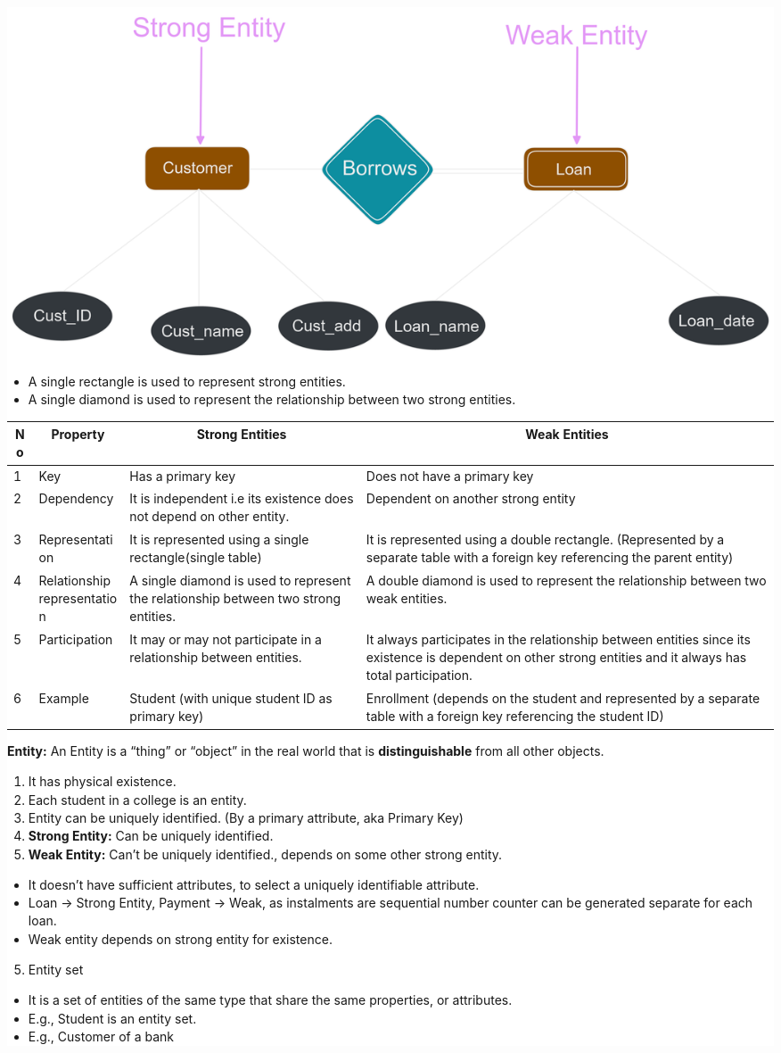 <PhotoView  src="https://github.com/Subham-Maity/30-Days-Of-DBMS/blob/main/03.%20Data%20Model/img/7.png?raw=true" alt="example" >
                    <img  className="bg-purple-900 dark:bg-stone-900" style={{ position: "relative" ,opacity: 1 ,borderRadius: "10px" ,overflow: "hidden" , marginTop:"20px" , marginBottom: "20px"}} align="center"  src="https://github.com/Subham-Maity/30-Days-Of-DBMS/blob/main/03.%20Data%20Model/img/7.png?raw=true" alt="example"  />
                </PhotoView>
            </PhotoProvider>

- A single rectangle is used to represent strong entities.
- A single diamond is used to represent the relationship between two strong entities.

| No | Property | Strong Entities | Weak Entities |
|------|----------|-----------------|---------------|
| 1    | Key      | Has a primary key | Does not have a primary key |
| 2    | Dependency | It is independent i.e its existence does not depend on other entity. | Dependent on another strong entity |
| 3    | Representation | It is represented using a single rectangle(single table) | It is represented using a double rectangle. (Represented by a separate table with a foreign key referencing the parent entity) |
| 4    | Relationship representation | A single diamond is used to represent the relationship between two strong entities. | A double diamond is used to represent the relationship between two weak entities. |
| 5    | Participation | It may or may not participate in a relationship between entities. | It always participates in the relationship between entities since its existence is dependent on other strong entities and it always has total participation. |
| 6    | Example | Student (with unique student ID as primary key) | Enrollment (depends on the student and represented by a separate table with a foreign key referencing the student ID) |



**Entity:** An Entity is a “thing” or “object” in the real world that is **distinguishable** from all other objects.
1. It has physical existence.
2. Each student in a college is an entity.
3. Entity can be uniquely identified. (By a primary attribute, aka Primary Key)
4. **Strong Entity:** Can be uniquely identified.
5. **Weak Entity:** Can’t be uniquely identified., depends on some other strong entity.
- It doesn’t have sufficient attributes, to select a uniquely identifiable attribute.
- Loan -> Strong Entity, Payment -> Weak, as instalments are sequential number counter can be generated separate for each loan.
- Weak entity depends on strong entity for existence.
5. Entity set
- It is a set of entities of the same type that share the same properties, or attributes.
- E.g., Student is an entity set.
- E.g., Customer of a bank
